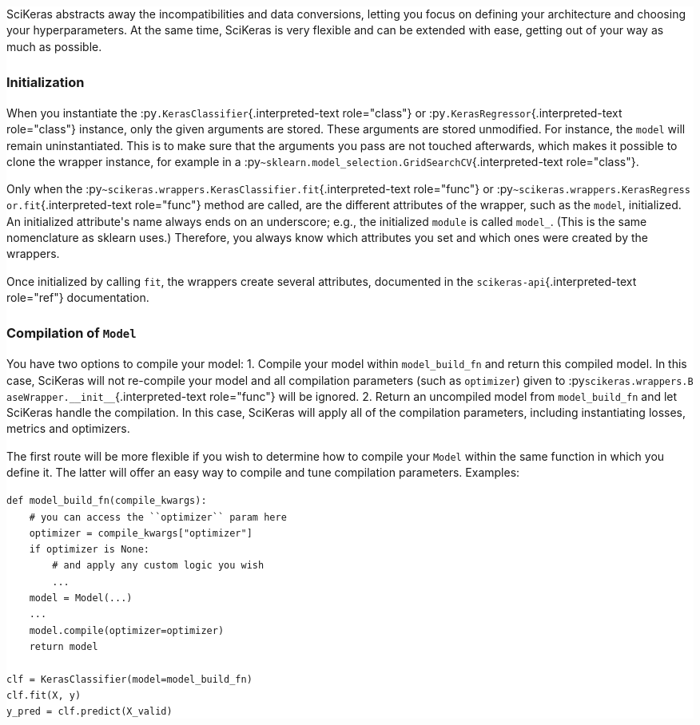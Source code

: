 SciKeras abstracts away the incompatibilities and data conversions,
letting you focus on defining your architecture and choosing your
hyperparameters. At the same time, SciKeras is very flexible and can be
extended with ease, getting out of your way as much as possible.

### Initialization

When you instantiate the :py`.KerasClassifier`{.interpreted-text
role="class"} or :py`.KerasRegressor`{.interpreted-text role="class"}
instance, only the given arguments are stored. These arguments are
stored unmodified. For instance, the `model` will remain uninstantiated.
This is to make sure that the arguments you pass are not touched
afterwards, which makes it possible to clone the wrapper instance, for
example in a
:py`~sklearn.model_selection.GridSearchCV`{.interpreted-text
role="class"}.

Only when the
:py`~scikeras.wrappers.KerasClassifier.fit`{.interpreted-text
role="func"} or
:py`~scikeras.wrappers.KerasRegressor.fit`{.interpreted-text
role="func"} method are called, are the different attributes of the
wrapper, such as the `model`, initialized. An initialized attribute\'s
name always ends on an underscore; e.g., the initialized `module` is
called `model_`. (This is the same nomenclature as sklearn uses.)
Therefore, you always know which attributes you set and which ones were
created by the wrappers.

Once initialized by calling `fit`, the wrappers create several
attributes, documented in the `scikeras-api`{.interpreted-text
role="ref"} documentation.

### Compilation of `Model`

You have two options to compile your model: 1. Compile your model within
`model_build_fn` and return this compiled model. In this case, SciKeras
will not re-compile your model and all compilation parameters (such as
`optimizer`) given to
:py`scikeras.wrappers.BaseWrapper.__init__`{.interpreted-text
role="func"} will be ignored. 2. Return an uncompiled model from
`model_build_fn` and let SciKeras handle the compilation. In this case,
SciKeras will apply all of the compilation parameters, including
instantiating losses, metrics and optimizers.

The first route will be more flexible if you wish to determine how to
compile your `Model` within the same function in which you define it.
The latter will offer an easy way to compile and tune compilation
parameters. Examples:

``` {.python}
def model_build_fn(compile_kwargs):
    # you can access the ``optimizer`` param here
    optimizer = compile_kwargs["optimizer"]
    if optimizer is None:
        # and apply any custom logic you wish
        ...
    model = Model(...)
    ...
    model.compile(optimizer=optimizer)
    return model

clf = KerasClassifier(model=model_build_fn)
clf.fit(X, y)
y_pred = clf.predict(X_valid)
```
